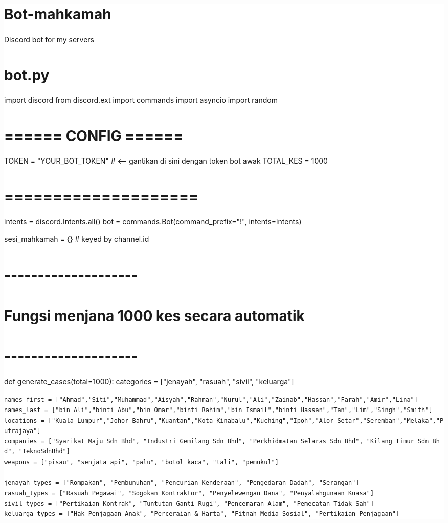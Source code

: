 # Bot-mahkamah
Discord bot for my servers

# bot.py
import discord
from discord.ext import commands
import asyncio
import random

# ====== CONFIG ======
TOKEN = "YOUR_BOT_TOKEN"  # <-- gantikan di sini dengan token bot awak
TOTAL_KES = 1000
# ====================

intents = discord.Intents.all()
bot = commands.Bot(command_prefix="!", intents=intents)

sesi_mahkamah = {}  # keyed by channel.id

# --------------------
# Fungsi menjana 1000 kes secara automatik
# --------------------
def generate_cases(total=1000):
    categories = ["jenayah", "rasuah", "sivil", "keluarga"]

    names_first = ["Ahmad","Siti","Muhammad","Aisyah","Rahman","Nurul","Ali","Zainab","Hassan","Farah","Amir","Lina"]
    names_last = ["bin Ali","binti Abu","bin Omar","binti Rahim","bin Ismail","binti Hassan","Tan","Lim","Singh","Smith"]
    locations = ["Kuala Lumpur","Johor Bahru","Kuantan","Kota Kinabalu","Kuching","Ipoh","Alor Setar","Seremban","Melaka","Putrajaya"]
    companies = ["Syarikat Maju Sdn Bhd", "Industri Gemilang Sdn Bhd", "Perkhidmatan Selaras Sdn Bhd", "Kilang Timur Sdn Bhd", "TeknoSdnBhd"]
    weapons = ["pisau", "senjata api", "palu", "botol kaca", "tali", "pemukul"]

    jenayah_types = ["Rompakan", "Pembunuhan", "Pencurian Kenderaan", "Pengedaran Dadah", "Serangan"]
    rasuah_types = ["Rasuah Pegawai", "Sogokan Kontraktor", "Penyelewengan Dana", "Penyalahgunaan Kuasa"]
    sivil_types = ["Pertikaian Kontrak", "Tuntutan Ganti Rugi", "Pencemaran Alam", "Pemecatan Tidak Sah"]
    keluarga_types = ["Hak Penjagaan Anak", "Perceraian & Harta", "Fitnah Media Sosial", "Pertikaian Penjagaan"]
